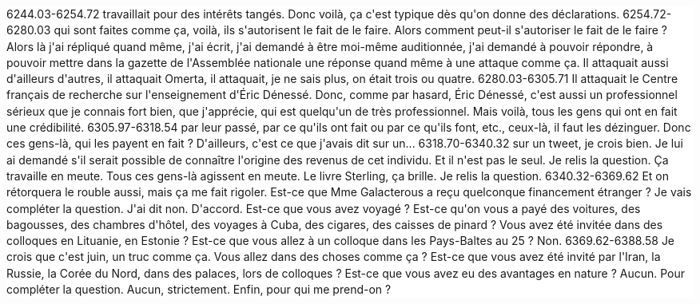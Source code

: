 6244.03-6254.72   travaillait pour des intérêts tangés. Donc voilà, ça c'est typique dès qu'on donne des déclarations.
6254.72-6280.03   qui sont faites comme ça, voilà, ils s'autorisent le fait de le faire. Alors comment peut-il s'autoriser le fait de le faire ? Alors là j'ai répliqué quand même, j'ai écrit, j'ai demandé à être moi-même auditionnée, j'ai demandé à pouvoir répondre, à pouvoir mettre dans la gazette de l'Assemblée nationale une réponse quand même à une attaque comme ça. Il attaquait aussi d'ailleurs d'autres, il attaquait Omerta, il attaquait, je ne sais plus, on était trois ou quatre.
6280.03-6305.71   Il attaquait le Centre français de recherche sur l'enseignement d'Éric Dénessé. Donc, comme par hasard, Éric Dénessé, c'est aussi un professionnel sérieux que je connais fort bien, que j'apprécie, qui est quelqu'un de très professionnel. Mais voilà, tous les gens qui ont en fait une crédibilité.
6305.97-6318.54   par leur passé, par ce qu'ils ont fait ou par ce qu'ils font, etc., ceux-là, il faut les dézinguer. Donc ces gens-là, qui les payent en fait ? D'ailleurs, c'est ce que j'avais dit sur un...
6318.70-6340.32   sur un tweet, je crois bien. Je lui ai demandé s'il serait possible de connaître l'origine des revenus de cet individu. Et il n'est pas le seul. Je relis la question. Ça travaille en meute. Tous ces gens-là agissent en meute. Le livre Sterling, ça brille. Je relis la question.
6340.32-6369.62   Et on rétorquera le rouble aussi, mais ça me fait rigoler. Est-ce que Mme Galacterous a reçu quelconque financement étranger ? Je vais compléter la question. J'ai dit non. D'accord. Est-ce que vous avez voyagé ? Est-ce qu'on vous a payé des voitures, des bagousses, des chambres d'hôtel, des voyages à Cuba, des cigares, des caisses de pinard ? Vous avez été invitée dans des colloques en Lituanie, en Estonie ? Est-ce que vous allez à un colloque dans les Pays-Baltes au 25 ? Non.
6369.62-6388.58   Je crois que c'est juin, un truc comme ça. Vous allez dans des choses comme ça ? Est-ce que vous avez été invité par l'Iran, la Russie, la Corée du Nord, dans des palaces, lors de colloques ? Est-ce que vous avez eu des avantages en nature ? Aucun. Pour compléter la question. Aucun, strictement. Enfin, pour qui me prend-on ?
